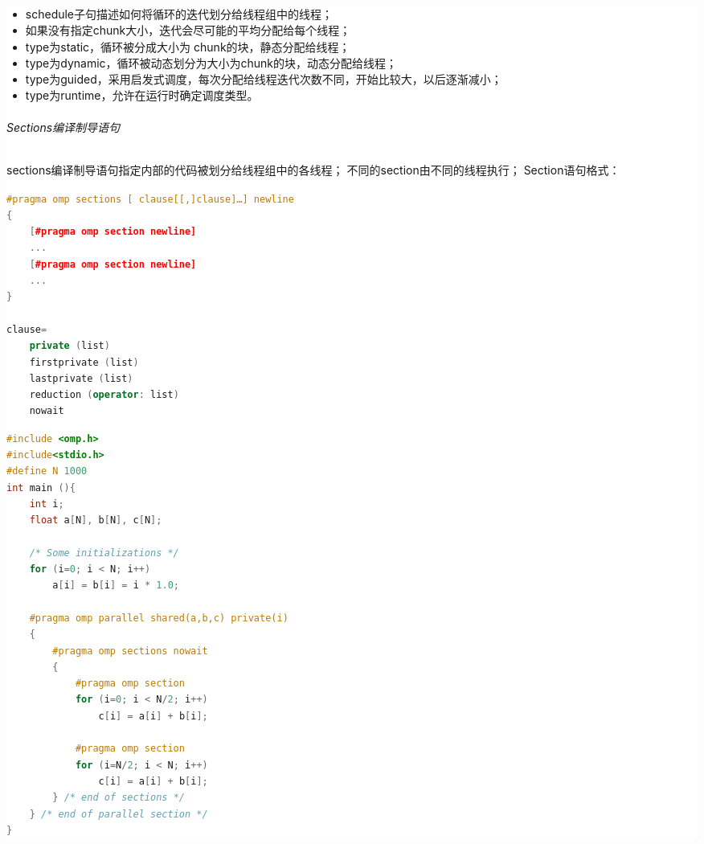 - schedule子句描述如何将循环的迭代划分给线程组中的线程；
- 如果没有指定chunk大小，迭代会尽可能的平均分配给每个线程；
- type为static，循环被分成大小为 chunk的块，静态分配给线程；
- type为dynamic，循环被动态划分为大小为chunk的块，动态分配给线程；
- type为guided，采用启发式调度，每次分配给线程迭代次数不同，开始比较大，以后逐渐减小；
- type为runtime，允许在运行时确定调度类型。

###### Sections编译制导语句

sections编译制导语句指定内部的代码被划分给线程组中的各线程；
不同的section由不同的线程执行；
Section语句格式：

```cpp
#pragma omp sections [ clause[[,]clause]…] newline 
{ 
    [#pragma omp section newline]
    ...
    [#pragma omp section newline]
    ...
}

clause=
    private (list) 
    firstprivate (list)
    lastprivate (list)
    reduction (operator: list)
    nowait
```

```cpp
#include <omp.h>
#include<stdio.h>
#define N 1000
int main (){
    int i;
    float a[N], b[N], c[N];

    /* Some initializations */
    for (i=0; i < N; i++) 
        a[i] = b[i] = i * 1.0;
    
    #pragma omp parallel shared(a,b,c) private(i) 
    { 
        #pragma omp sections nowait 
        { 
            #pragma omp section 
            for (i=0; i < N/2; i++) 
                c[i] = a[i] + b[i]; 

            #pragma omp section 
            for (i=N/2; i < N; i++) 
                c[i] = a[i] + b[i]; 
        } /* end of sections */ 
    } /* end of parallel section */
} 
```
